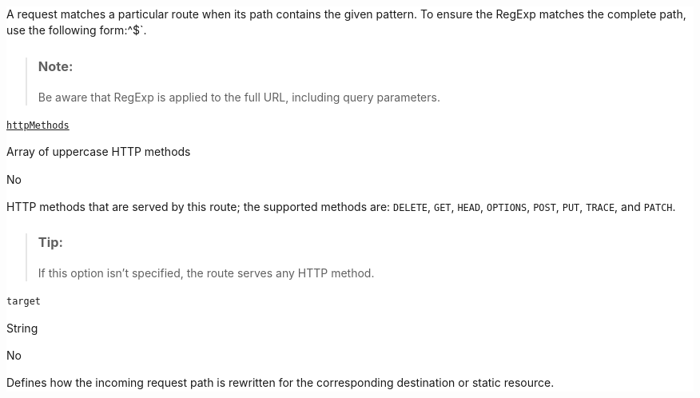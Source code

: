 A request matches a particular route when its path contains the given pattern. To ensure the RegExp matches the complete path, use the following form:^$\`.

> ### Note:  
> Be aware that RegExp is applied to the full URL, including query parameters.



</td>
</tr>
<tr>
<td valign="top">

<code><a href="routes-666eb55.md#loio666eb55032d849beabb906b18712509b__section_httpMethods">httpMethods</a></code> 

</td>
<td valign="top">

Array of uppercase HTTP methods

</td>
<td valign="top">

No

</td>
<td valign="top">

HTTP methods that are served by this route; the supported methods are: `DELETE`, `GET`, `HEAD`, `OPTIONS`, `POST`, `PUT`, `TRACE`, and `PATCH`.

> ### Tip:  
> If this option isn’t specified, the route serves any HTTP method.



</td>
</tr>
<tr>
<td valign="top">

`target` 

</td>
<td valign="top">

String

</td>
<td valign="top">

No

</td>
<td valign="top">

Defines how the incoming request path is rewritten for the corresponding destination or static resource.

</td>
</tr>
<tr>
<td valign="top">
